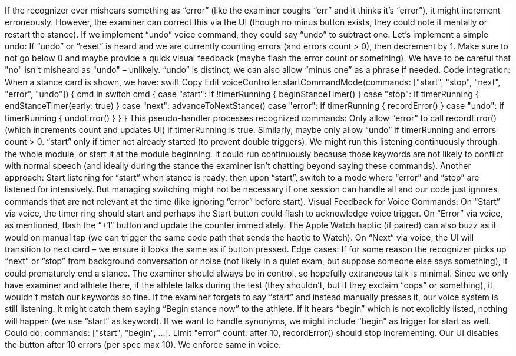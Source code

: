 If the recognizer ever mishears something as “error” (like the examiner coughs “err” and it thinks it’s “error”), it might increment erroneously. However, the examiner can correct this via the UI (though no minus button exists, they could note it mentally or restart the stance). If we implement “undo” voice command, they could say “undo” to subtract one. Let’s implement a simple undo:
If “undo” or “reset” is heard and we are currently counting errors (and errors count > 0), then decrement by 1.
Make sure to not go below 0 and maybe provide a quick visual feedback (maybe flash the error count or something).
We have to be careful that "no" isn't misheard as "undo" – unlikely. “undo” is distinct, we can also allow “minus one” as a phrase if needed.
Code integration:
When a stance card is shown, we have:
swift
Copy
Edit
voiceController.startCommandMode(commands: ["start", "stop", "next", "error", "undo"]) { cmd in
    switch cmd {
    case "start":
        if !timerRunning { beginStanceTimer() }
    case "stop":
        if timerRunning { endStanceTimer(early: true) }
    case "next":
        advanceToNextStance()
    case "error":
        if timerRunning { recordError() }
    case "undo":
        if timerRunning { undoError() }
    }
}
This pseudo-handler processes recognized commands:
Only allow “error” to call recordError() (which increments count and updates UI) if timerRunning is true.
Similarly, maybe only allow “undo” if timerRunning and errors count > 0.
“start” only if timer not already started (to prevent double triggers).
We might run this listening continuously through the whole module, or start it at the module beginning. It could run continuously because those keywords are not likely to conflict with normal speech (and ideally during the stance the examiner isn’t chatting beyond saying these commands).
Another approach: Start listening for “start” when stance is ready, then upon “start”, switch to a mode where “error” and “stop” are listened for intensively. But managing switching might not be necessary if one session can handle all and our code just ignores commands that are not relevant at the time (like ignoring “error” before start).
Visual Feedback for Voice Commands:
On “Start” via voice, the timer ring should start and perhaps the Start button could flash to acknowledge voice trigger.
On “Error” via voice, as mentioned, flash the “+1” button and update the counter immediately. The Apple Watch haptic (if paired) can also buzz as it would on manual tap (we can trigger the same code path that sends the haptic to Watch).
On “Next” via voice, the UI will transition to next card – we ensure it looks the same as if button pressed.
Edge cases:
If for some reason the recognizer picks up “next” or “stop” from background conversation or noise (not likely in a quiet exam, but suppose someone else says something), it could prematurely end a stance. The examiner should always be in control, so hopefully extraneous talk is minimal. Since we only have examiner and athlete there, if the athlete talks during the test (they shouldn’t, but if they exclaim “oops” or something), it wouldn’t match our keywords so fine.
If the examiner forgets to say “start” and instead manually presses it, our voice system is still listening. It might catch them saying “Begin stance now” to the athlete. If it hears “begin” which is not explicitly listed, nothing will happen (we use “start” as keyword). If we want to handle synonyms, we might include “begin” as trigger for start as well. Could do: commands: ["start", "begin", ...].
Limit "error" count: after 10, recordError() should stop incrementing. Our UI disables the button after 10 errors (per spec max 10). We enforce same in voice.